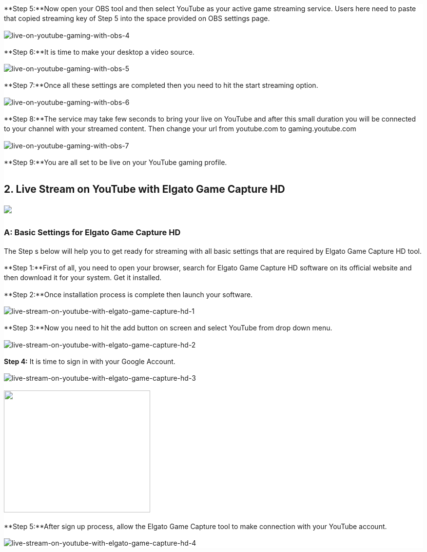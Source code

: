 **Step 5:**Now open your OBS tool and then select YouTube as your active game streaming service. Users here need to paste that copied streaming key of Step 5 into the space provided on OBS settings page.

![live-on-youtube-gaming-with-obs-4](https://images.wondershare.com/filmora/article-images/live-on-youtube-gaming-with-obs-4.jpg)

**Step 6:**It is time to make your desktop a video source.

![live-on-youtube-gaming-with-obs-5](https://images.wondershare.com/filmora/article-images/live-on-youtube-gaming-with-obs-5.jpg)

**Step 7:**Once all these settings are completed then you need to hit the start streaming option.

![live-on-youtube-gaming-with-obs-6](https://images.wondershare.com/filmora/article-images/live-on-youtube-gaming-with-obs-6.jpg)

**Step 8:**The service may take few seconds to bring your live on YouTube and after this small duration you will be connected to your channel with your streamed content. Then change your url from youtube.com to gaming.youtube.com

![live-on-youtube-gaming-with-obs-7](https://images.wondershare.com/filmora/article-images/live-on-youtube-gaming-with-obs-7.jpg)

**Step 9:**You are all set to be live on your YouTube gaming profile.

## 2\. Live Stream on YouTube with Elgato Game Capture HD


<a href="https://secure.2checkout.com/order/checkout.php?PRODS=37100474&QTY=1&AFFILIATE=108875&CART=1"><img src="https://awario.com/images/pages/index/img-leads-1280@1x.avif" border="0"></a>

### A: Basic Settings for Elgato Game Capture HD

 The Step s below will help you to get ready for streaming with all basic settings that are required by Elgato Game Capture HD tool.

**Step 1:**First of all, you need to open your browser, search for Elgato Game Capture HD software on its official website and then download it for your system. Get it installed.

**Step 2:**Once installation process is complete then launch your software.

![live-stream-on-youtube-with-elgato-game-capture-hd-1](https://images.wondershare.com/filmora/article-images/live-stream-on-youtube-with-elgato-game-capture-hd-1.jpg)

**Step 3:**Now you need to hit the add button on screen and select YouTube from drop down menu.

![live-stream-on-youtube-with-elgato-game-capture-hd-2](https://images.wondershare.com/filmora/article-images/live-stream-on-youtube-with-elgato-game-capture-hd-2.jpg)

**Step 4:** It is time to sign in with your Google Account.

![live-stream-on-youtube-with-elgato-game-capture-hd-3](https://images.wondershare.com/filmora/article-images/live-stream-on-youtube-with-elgato-game-capture-hd-3.jpg)


<a href="https://dhgate.sjv.io/c/5597632/1678785/12108" target="_top" id="1678785"><img src="//a.impactradius-go.com/display-ad/12108-1678785" border="0" alt="" width="300" height="250"/></a>

**Step 5:**After sign up process, allow the Elgato Game Capture tool to make connection with your YouTube account.

![live-stream-on-youtube-with-elgato-game-capture-hd-4](https://images.wondershare.com/filmora/article-images/live-stream-on-youtube-with-elgato-game-capture-hd-4.jpg)
